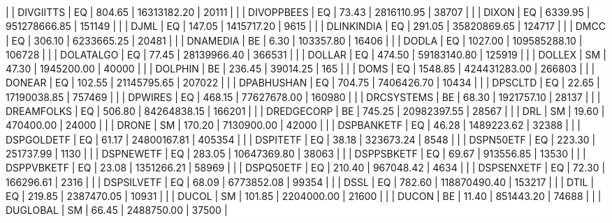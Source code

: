 |  | DIVGIITTS | EQ | 804.65 | 16313182.20 | 20111 |
|  | DIVOPPBEES | EQ | 73.43 | 2816110.95 | 38707 |
|  | DIXON | EQ | 6339.95 | 951278666.85 | 151149 |
|  | DJML | EQ | 147.05 | 1415717.20 | 9615 |
|  | DLINKINDIA | EQ | 291.05 | 35820869.65 | 124717 |
|  | DMCC | EQ | 306.10 | 6233665.25 | 20481 |
|  | DNAMEDIA | BE | 6.30 | 103357.80 | 16406 |
|  | DODLA | EQ | 1027.00 | 109585288.10 | 106728 |
|  | DOLATALGO | EQ | 77.45 | 28139966.40 | 366531 |
|  | DOLLAR | EQ | 474.50 | 59183140.80 | 125919 |
|  | DOLLEX | SM | 47.30 | 1945200.00 | 40000 |
|  | DOLPHIN | BE | 236.45 | 39014.25 | 165 |
|  | DOMS | EQ | 1548.85 | 424431283.00 | 266803 |
|  | DONEAR | EQ | 102.55 | 21145795.65 | 207022 |
|  | DPABHUSHAN | EQ | 704.75 | 7406426.70 | 10434 |
|  | DPSCLTD | EQ | 22.65 | 17190038.85 | 757469 |
|  | DPWIRES | EQ | 468.15 | 77627678.00 | 160980 |
|  | DRCSYSTEMS | BE | 68.30 | 1921757.10 | 28137 |
|  | DREAMFOLKS | EQ | 506.80 | 84264838.15 | 166201 |
|  | DREDGECORP | BE | 745.25 | 20982397.55 | 28567 |
|  | DRL | SM | 19.60 | 470400.00 | 24000 |
|  | DRONE | SM | 170.20 | 7130900.00 | 42000 |
|  | DSPBANKETF | EQ | 46.28 | 1489223.62 | 32388 |
|  | DSPGOLDETF | EQ | 61.17 | 24800167.81 | 405354 |
|  | DSPITETF | EQ | 38.18 | 323673.24 | 8548 |
|  | DSPN50ETF | EQ | 223.30 | 251737.99 | 1130 |
|  | DSPNEWETF | EQ | 283.05 | 10647369.80 | 38063 |
|  | DSPPSBKETF | EQ | 69.67 | 913556.85 | 13530 |
|  | DSPPVBKETF | EQ | 23.08 | 1351266.21 | 58969 |
|  | DSPQ50ETF | EQ | 210.40 | 967048.42 | 4634 |
|  | DSPSENXETF | EQ | 72.30 | 166296.61 | 2316 |
|  | DSPSILVETF | EQ | 68.09 | 6773852.08 | 99354 |
|  | DSSL | EQ | 782.60 | 118870490.40 | 153217 |
|  | DTIL | EQ | 219.85 | 2387470.05 | 10931 |
|  | DUCOL | SM | 101.85 | 2204000.00 | 21600 |
|  | DUCON | BE | 11.40 | 851443.20 | 74688 |
|  | DUGLOBAL | SM | 66.45 | 2488750.00 | 37500 |